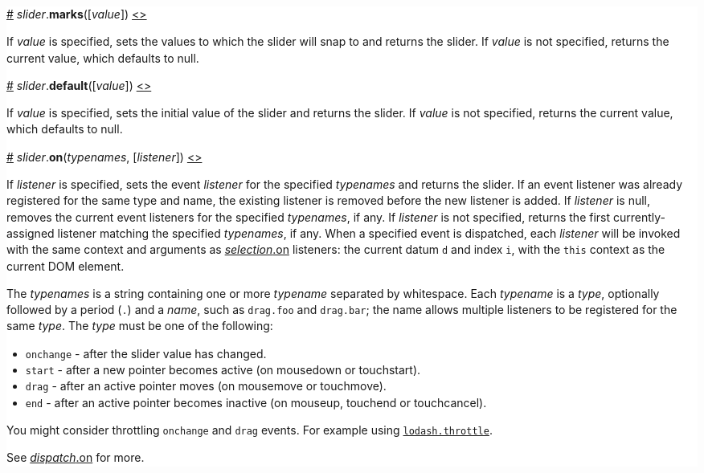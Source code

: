 <a name="slider_marks" href="#slider_marks">#</a> <i>slider</i>.<b>marks</b>([<i>value</i>]) [<>](https://github.com/johnwalley/d3-simple-slider/blob/master/src/slider.js#L607 'Source')

If _value_ is specified, sets the values to which the slider will snap to and returns the slider. If _value_ is not specified, returns the current value, which defaults to null.

<a name="slider_default" href="#slider_default">#</a> <i>slider</i>.<b>default</b>([<i>value</i>]) [<>](https://github.com/johnwalley/d3-simple-slider/blob/master/src/slider.js#L579 'Source')

If _value_ is specified, sets the initial value of the slider and returns the slider. If _value_ is not specified, returns the current value, which defaults to null.

<a href="#slider_on" name="slider_on">#</a> <i>slider</i>.<b>on</b>(<i>typenames</i>, [<i>listener</i>]) [<>](https://github.com/johnwalley/d3-simple-slider/blob/master/src/slider.js#L631 'Source')

If _listener_ is specified, sets the event _listener_ for the specified _typenames_ and returns the slider. If an event listener was already registered for the same type and name, the existing listener is removed before the new listener is added. If _listener_ is null, removes the current event listeners for the specified _typenames_, if any. If _listener_ is not specified, returns the first currently-assigned listener matching the specified _typenames_, if any. When a specified event is dispatched, each _listener_ will be invoked with the same context and arguments as [_selection_.on](https://github.com/d3/d3-selection#selection_on) listeners: the current datum `d` and index `i`, with the `this` context as the current DOM element.

The _typenames_ is a string containing one or more _typename_ separated by whitespace. Each _typename_ is a _type_, optionally followed by a period (`.`) and a _name_, such as `drag.foo` and `drag.bar`; the name allows multiple listeners to be registered for the same _type_. The _type_ must be one of the following:

- `onchange` - after the slider value has changed.
- `start` - after a new pointer becomes active (on mousedown or touchstart).
- `drag` - after an active pointer moves (on mousemove or touchmove).
- `end` - after an active pointer becomes inactive (on mouseup, touchend or touchcancel).

You might consider throttling `onchange` and `drag` events. For example using [`lodash.throttle`](https://lodash.com/docs/4.17.4#throttle).

See [_dispatch_.on](https://github.com/d3/d3-dispatch#dispatch_on) for more.
